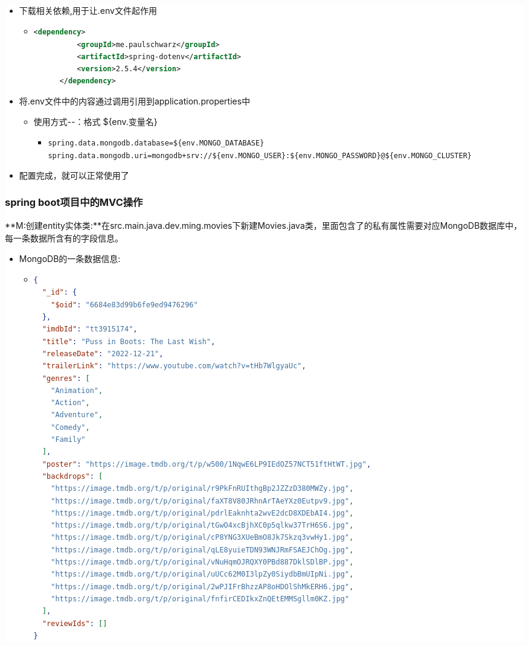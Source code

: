  - 下载相关依赖,用于让.env文件起作用

    - ```xml
      <dependency>
      			<groupId>me.paulschwarz</groupId>
      			<artifactId>spring-dotenv</artifactId>
      			<version>2.5.4</version>
      		</dependency>
      ```

  - 将.env文件中的内容通过调用引用到application.properties中

    - 使用方式--：格式 ${env.变量名}

      - ```xml
        spring.data.mongodb.database=${env.MONGO_DATABASE}
        spring.data.mongodb.uri=mongodb+srv://${env.MONGO_USER}:${env.MONGO_PASSWORD}@${env.MONGO_CLUSTER}
        ```

  - 配置完成，就可以正常使用了



### spring boot项目中的MVC操作

​		**M:创建entity实体类:**在src.main.java.dev.ming.movies下新建Movies.java类，里面包含了的私有属性需要对应MongoDB数据库中，每一条数据所含有的字段信息。

- MongoDB的一条数据信息:

  - ```json
    {
      "_id": {
        "$oid": "6684e83d99b6fe9ed9476296"
      },
      "imdbId": "tt3915174",
      "title": "Puss in Boots: The Last Wish",
      "releaseDate": "2022-12-21",
      "trailerLink": "https://www.youtube.com/watch?v=tHb7WlgyaUc",
      "genres": [
        "Animation",
        "Action",
        "Adventure",
        "Comedy",
        "Family"
      ],
      "poster": "https://image.tmdb.org/t/p/w500/1NqwE6LP9IEdOZ57NCT51ftHtWT.jpg",
      "backdrops": [
        "https://image.tmdb.org/t/p/original/r9PkFnRUIthgBp2JZZzD380MWZy.jpg",
        "https://image.tmdb.org/t/p/original/faXT8V80JRhnArTAeYXz0Eutpv9.jpg",
        "https://image.tmdb.org/t/p/original/pdrlEaknhta2wvE2dcD8XDEbAI4.jpg",
        "https://image.tmdb.org/t/p/original/tGwO4xcBjhXC0p5qlkw37TrH6S6.jpg",
        "https://image.tmdb.org/t/p/original/cP8YNG3XUeBmO8Jk7Skzq3vwHy1.jpg",
        "https://image.tmdb.org/t/p/original/qLE8yuieTDN93WNJRmFSAEJChOg.jpg",
        "https://image.tmdb.org/t/p/original/vNuHqmOJRQXY0PBd887DklSDlBP.jpg",
        "https://image.tmdb.org/t/p/original/uUCc62M0I3lpZy0SiydbBmUIpNi.jpg",
        "https://image.tmdb.org/t/p/original/2wPJIFrBhzzAP8oHDOlShMkERH6.jpg",
        "https://image.tmdb.org/t/p/original/fnfirCEDIkxZnQEtEMMSgllm0KZ.jpg"
      ],
      "reviewIds": []
    }
    ```

